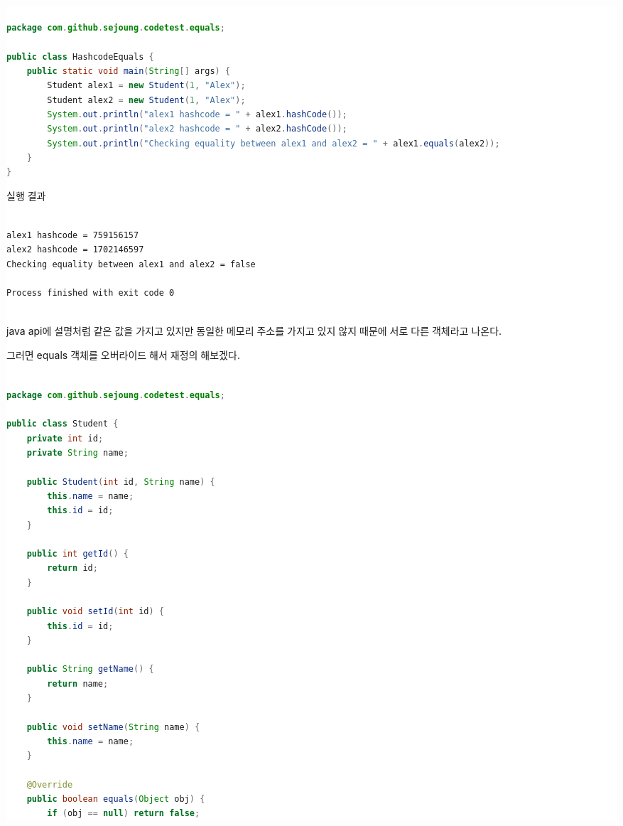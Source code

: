 
```java

package com.github.sejoung.codetest.equals;

public class HashcodeEquals {
    public static void main(String[] args) {
        Student alex1 = new Student(1, "Alex");
        Student alex2 = new Student(1, "Alex");
        System.out.println("alex1 hashcode = " + alex1.hashCode());
        System.out.println("alex2 hashcode = " + alex2.hashCode());
        System.out.println("Checking equality between alex1 and alex2 = " + alex1.equals(alex2));
    }
}


```

실행 결과

```

alex1 hashcode = 759156157
alex2 hashcode = 1702146597
Checking equality between alex1 and alex2 = false

Process finished with exit code 0


```

java api에 설명처럼 같은 값을 가지고 있지만 동일한 메모리 주소를 가지고 있지 않지 때문에 서로 다른 객체라고 나온다.

그러면 equals 객체를 오버라이드 해서 재정의 해보겠다.


```java

package com.github.sejoung.codetest.equals;

public class Student {
    private int id;
    private String name;

    public Student(int id, String name) {
        this.name = name;
        this.id = id;
    }

    public int getId() {
        return id;
    }

    public void setId(int id) {
        this.id = id;
    }

    public String getName() {
        return name;
    }

    public void setName(String name) {
        this.name = name;
    }

    @Override
    public boolean equals(Object obj) {
        if (obj == null) return false;
```